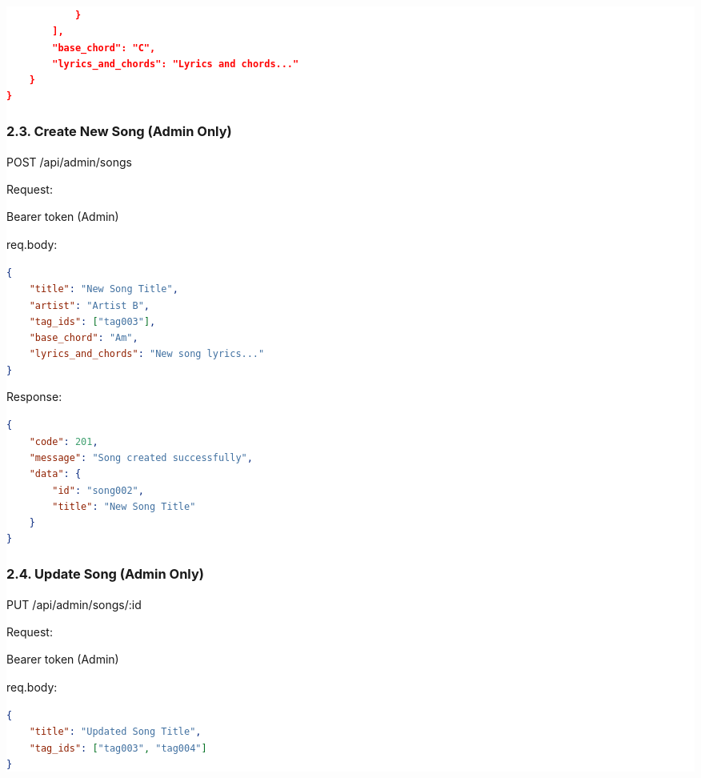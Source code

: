 ```json
            }
        ],
        "base_chord": "C",
        "lyrics_and_chords": "Lyrics and chords..."
    }
}
```

### 2.3. Create New Song (Admin Only)
POST /api/admin/songs

Request:

Bearer token (Admin)

req.body:

```json
{
    "title": "New Song Title",
    "artist": "Artist B", 
    "tag_ids": ["tag003"],
    "base_chord": "Am",
    "lyrics_and_chords": "New song lyrics..."
}
```

Response:

```json
{
    "code": 201,
    "message": "Song created successfully",
    "data": {
        "id": "song002",
        "title": "New Song Title"
    }
}
```

### 2.4. Update Song (Admin Only)
PUT /api/admin/songs/:id

Request:

Bearer token (Admin)

req.body:

```json
{
    "title": "Updated Song Title",
    "tag_ids": ["tag003", "tag004"]
}
```
